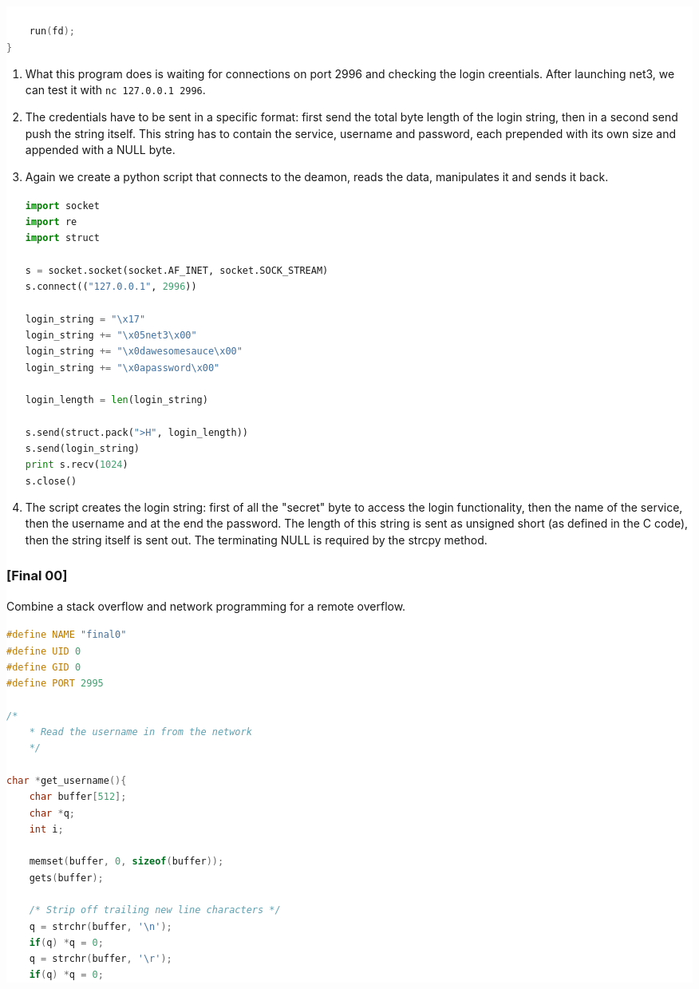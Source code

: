 ```c

    run(fd);
}
```

1. What this program does is waiting for connections on port 2996 and checking the login creentials. After launching net3, we can test it with `nc 127.0.0.1 2996`.
2. The credentials have to be sent in a specific format: first send the total byte length of the login string, then in a second send push the string itself. This string has to contain the service, username and password, each prepended with its own size and appended with a NULL byte.
3. Again we create a python script that connects to the deamon, reads the data, manipulates it and sends it back.

    ```python
    import socket
    import re
    import struct

    s = socket.socket(socket.AF_INET, socket.SOCK_STREAM)
    s.connect(("127.0.0.1", 2996))

    login_string = "\x17"
    login_string += "\x05net3\x00"
    login_string += "\x0dawesomesauce\x00"
    login_string += "\x0apassword\x00"

    login_length = len(login_string)

    s.send(struct.pack(">H", login_length))
    s.send(login_string)
    print s.recv(1024)
    s.close()
    ```

4. The script creates the login string: first of all the "secret" byte to access the login functionality, then the name of the service, then the username and at the end the password. The length of this string is sent as unsigned short (as defined in the C code), then the string itself is sent out. The terminating NULL is required by the strcpy method.

### [Final 00]
Combine a stack overflow and network programming for a remote overflow.

```c
#define NAME "final0"
#define UID 0
#define GID 0
#define PORT 2995

/*
    * Read the username in from the network
    */

char *get_username(){
    char buffer[512];
    char *q;
    int i;

    memset(buffer, 0, sizeof(buffer));
    gets(buffer);

    /* Strip off trailing new line characters */
    q = strchr(buffer, '\n');
    if(q) *q = 0;
    q = strchr(buffer, '\r');
    if(q) *q = 0;

```